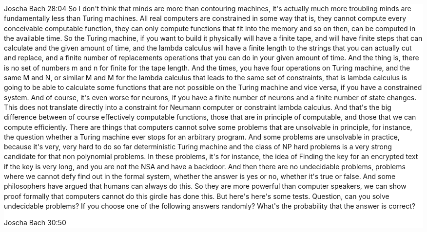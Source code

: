 Joscha Bach 28:04
So I don't think that minds are more than contouring machines, it's actually much more troubling minds are fundamentally less than Turing machines. All real computers are constrained in some way that is, they cannot compute every conceivable computable function, they can only compute functions that fit into the memory and so on then, can be computed in the available time. So the Turing machine, if you want to build it physically will have a finite tape, and will have finite steps that can calculate and the given amount of time, and the lambda calculus will have a finite length to the strings that you can actually cut and replace, and a finite number of replacements operations that you can do in your given amount of time. And the thing is, there is no set of numbers m and n for finite for the tape length. And the times, you have four operations on Turing machine, and the same M and N, or similar M and M for the lambda calculus that leads to the same set of constraints, that is lambda calculus is going to be able to calculate some functions that are not possible on the Turing machine and vice versa, if you have a constrained system. And of course, it's even worse for neurons, if you have a finite number of neurons and a finite number of state changes. This does not translate directly into a constraint for Neumann computer or constraint lambda calculus. And that's the big difference between of course effectively computable functions, those that are in principle of computable, and those that we can compute efficiently. There are things that computers cannot solve some problems that are unsolvable in principle, for instance, the question whether a Turing machine ever stops for an arbitrary program. And some problems are unsolvable in practice, because it's very, very hard to do so far deterministic Turing machine and the class of NP hard problems is a very strong candidate for that non polynomial problems. In these problems, it's for instance, the idea of Finding the key for an encrypted text if the key is very long, and you are not the NSA and have a backdoor. And then there are no undecidable problems, problems where we cannot defy find out in the formal system, whether the answer is yes or no, whether it's true or false. And some philosophers have argued that humans can always do this. So they are more powerful than computer speakers, we can show proof formally that computers cannot do this girdle has done this. But here's here's some tests. Question, can you solve undecidable problems? If you choose one of the following answers randomly? What's the probability that the answer is correct?

Joscha Bach 30:50